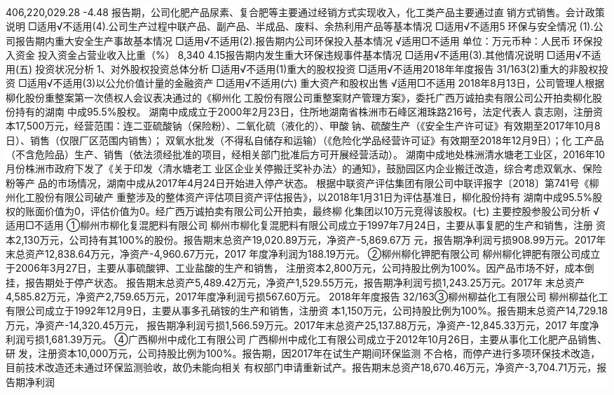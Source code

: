 406,220,029.28
-4.48
报告期，公司化肥产品尿素、复合肥等主要通过经销方式实现收入，化工类产品主要通过直
销方式销售。会计政策说明
□适用√不适用(4).公司生产过程中联产品、副产品、半成品、废料、余热利用产品等基本情况
□适用√不适用5
环保与安全情况
(1).公司报告期内重大安全生产事故基本情况
□适用√不适用(2).报告期内公司环保投入基本情况
√适用□不适用
单位：万元币种：人民币
环保投入资金
投入资金占营业收入比重（%）
8,340
4.15报告期内发生重大环保违规事件基本情况
□适用√不适用(3).其他情况说明
□适用√不适用(五)
投资状况分析
1、对外股权投资总体分析
□适用√不适用(1)重大的股权投资
□适用√不适用2018年年度报告
31/163(2)重大的非股权投资
□适用√不适用(3)以公允价值计量的金融资产
□适用√不适用(六)
重大资产和股权出售
√适用□不适用
2018年8月13日，公司管理人根据柳化股份重整案第一次债权人会议表决通过的《柳州化
工股份有限公司重整案财产管理方案》，委托广西万诚拍卖有限公司公开拍卖柳化股份持有的湖南
中成95.5%股权。
湖南中成成立于2000年2月23日，住所地湖南省株洲市石峰区湘珠路216号，法定代表人
袁志刚，注册资本17,500万元，经营范围：连二亚硫酸钠（保险粉）、二氧化硫（液化的）、甲酸
钠、硫酸生产（《安全生产许可证》有效期至2017年10月8日）、销售（仅限厂区范围内销售）；
双氧水批发（不得私自储存和运输）（《危险化学品经营许可证》有效期至2018年12月9日）；化
工产品（不含危险品）生产、销售（依法须经批准的项目，经相关部门批准后方可开展经营活动）。
湖南中成地处株洲清水塘老工业区，2016年10月份株洲市政府下发了《关于印发〈清水塘老工
业区企业关停搬迁奖补办法〉的通知》，鼓励园区内企业搬迁改造，综合考虑双氧水、保险粉等产
品的市场情况，湖南中成从2017年4月24日开始进入停产状态。
根据中联资产评估集团有限公司中联评报字〔2018〕第741号《柳州化工股份有限公司破产
重整涉及的整体资产评估项目资产评估报告》，以2018年1月31日为评估基准日，柳化股份持有
湖南中成95.5%股权的账面价值为0，评估价值为0。经广西万诚拍卖有限公司公开拍卖，最终柳
化集团以10万元竞得该股权。(七)
主要控股参股公司分析
√适用□不适用
①柳州市柳化复混肥料有限公司
柳州市柳化复混肥料有限公司成立于1997年7月24日，主要从事复肥的生产和销售，注册
资本2,130万元，公司持有其100%的股份。报告期末总资产19,020.89万元，净资产-5,869.67万
元，报告期净利润亏损908.99万元。2017年末总资产12,838.64万元，净资产-4,960.67万元，2017
年度净利润为188.19万元。
②柳州柳化钾肥有限公司
柳州柳化钾肥有限公司成立于2006年3月27日，主要从事硫酸钾、工业盐酸的生产和销售，
注册资本2,800万元，公司持股比例为100%。因产品市场不好，成本倒挂，报告期处于停产状态。
报告期末总资产5,489.42万元，净资产1,529.55万元，报告期净利润亏损1,243.25万元。2017年
末总资产4,585.82万元，净资产2,759.65万元，2017年度净利润亏损567.60万元。
2018年年度报告
32/163③柳州柳益化工有限公司
柳州柳益化工有限公司成立于1992年12月9日，主要从事多孔硝铵的生产和销售，注册资
本1,150万元，公司持股比例为100%。报告期末总资产14,729.18万元，净资产-14,320.45万元，
报告期净利润亏损1,566.59万元。2017年末总资产25,137.88万元，净资产-12,845.33万元，2017
年度净利润亏损1,681.39万元。
④广西柳州中成化工有限公司
广西柳州中成化工有限公司成立于2012年10月26日，主要从事化工化肥产品销售、研
发，注册资本10,000万元，公司持股比例为100%。报告期，因2017年在试生产期间环保监测
不合格，而停产进行多项环保技术改造，目前技术改造还未通过环保监测验收，故仍未能向相关
有权部门申请重新试产。报告期末总资产18,670.46万元，净资产-3,704.71万元，报告期净利润